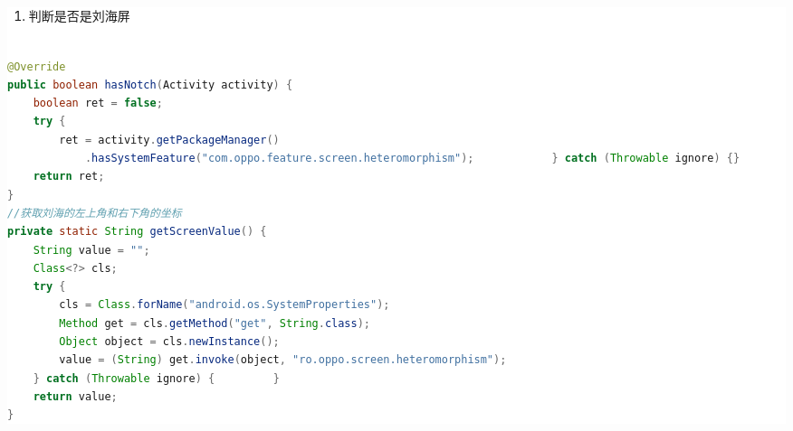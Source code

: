 1. 判断是否是刘海屏

```java

@Override	 
public boolean hasNotch(Activity activity) {	     
    boolean ret = false;
    try {
        ret = activity.getPackageManager()
            .hasSystemFeature("com.oppo.feature.screen.heteromorphism");	     	} catch (Throwable ignore) {}	     
    return ret;	 
}	
//获取刘海的左上角和右下角的坐标	
private static String getScreenValue() {
    String value = "";
    Class<?> cls;
    try {
        cls = Class.forName("android.os.SystemProperties");
        Method get = cls.getMethod("get", String.class);
        Object object = cls.newInstance();
        value = (String) get.invoke(object, "ro.oppo.screen.heteromorphism");
    } catch (Throwable ignore) {	     }
    return value;
}	
```